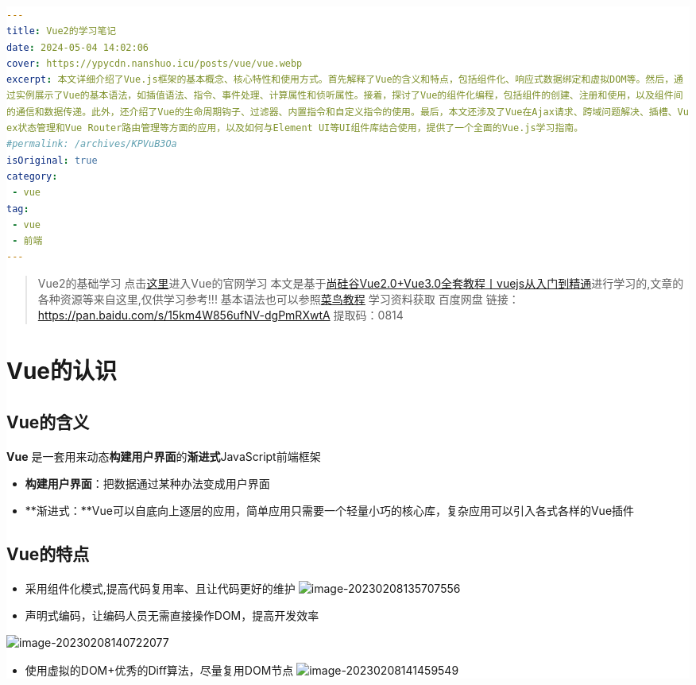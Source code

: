 ```yaml
---
title: Vue2的学习笔记
date: 2024-05-04 14:02:06
cover: https://ypycdn.nanshuo.icu/posts/vue/vue.webp
excerpt: 本文详细介绍了Vue.js框架的基本概念、核心特性和使用方式。首先解释了Vue的含义和特点，包括组件化、响应式数据绑定和虚拟DOM等。然后，通过实例展示了Vue的基本语法，如插值语法、指令、事件处理、计算属性和侦听属性。接着，探讨了Vue的组件化编程，包括组件的创建、注册和使用，以及组件间的通信和数据传递。此外，还介绍了Vue的生命周期钩子、过滤器、内置指令和自定义指令的使用。最后，本文还涉及了Vue在Ajax请求、跨域问题解决、插槽、Vuex状态管理和Vue Router路由管理等方面的应用，以及如何与Element UI等UI组件库结合使用，提供了一个全面的Vue.js学习指南。
#permalink: /archives/KPVuB3Oa
isOriginal: true
category:
 - vue
tag: 
 - vue
 - 前端
---
```


>Vue2的基础学习
点击[这里](https://cn.vuejs.org/)进入Vue的官网学习
本文是基于[尚硅谷Vue2.0+Vue3.0全套教程丨vuejs从入门到精通](https://www.bilibili.com/video/BV1Zy4y1K7SH?p=1&vd_source=73d15d6a3c5824665c87aa3c4b34c7c2)进行学习的,文章的各种资源等来自这里,仅供学习参考!!!
基本语法也可以参照[菜鸟教程](https://www.runoob.com/vue2/vue-tutorial.html)
学习资料获取
百度网盘
链接：<https://pan.baidu.com/s/15km4W856ufNV-dgPmRXwtA>
提取码：0814

# Vue的认识

## Vue的含义

**Vue** 是一套用来动态**构建用户界面**的**渐进式**JavaScript前端框架

- **构建用户界面**：把数据通过某种办法变成用户界面

- **渐进式：**Vue可以自底向上逐层的应用，简单应用只需要一个轻量小巧的核心库，复杂应用可以引入各式各样的Vue插件

## Vue的特点

- 采用组件化模式,提高代码复用率、且让代码更好的维护
  ![image-20230208135707556](https://ypycdn.nanshuo.icu/posts/vue/image-20230208135707556.png)



- 声明式编码，让编码人员无需直接操作DOM，提高开发效率

![image-20230208140722077](https://ypycdn.nanshuo.icu/posts/vue/image-20230208140722077.png)


- 使用虚拟的DOM+优秀的Diff算法，尽量复用DOM节点
  ![image-20230208141459549](https://ypycdn.nanshuo.icu/posts/vue/image-20230208141459549.png)
